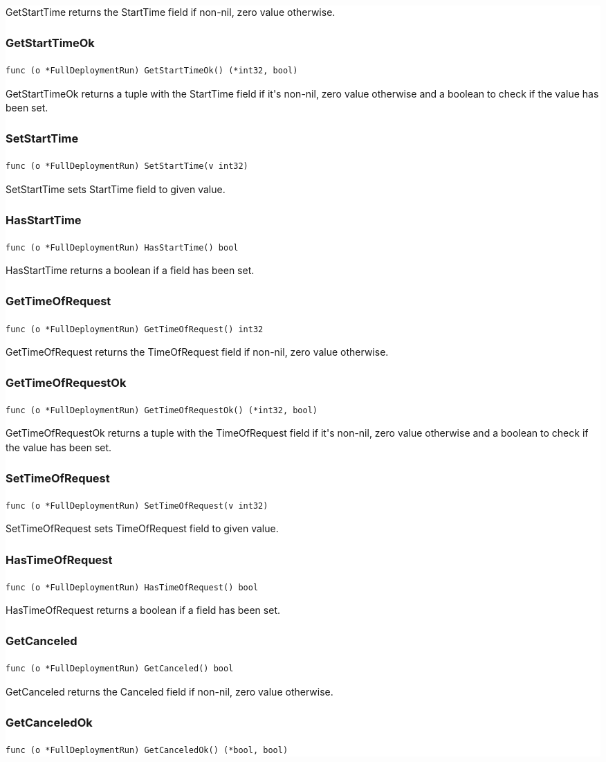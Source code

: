 GetStartTime returns the StartTime field if non-nil, zero value otherwise.

### GetStartTimeOk

`func (o *FullDeploymentRun) GetStartTimeOk() (*int32, bool)`

GetStartTimeOk returns a tuple with the StartTime field if it's non-nil, zero value otherwise
and a boolean to check if the value has been set.

### SetStartTime

`func (o *FullDeploymentRun) SetStartTime(v int32)`

SetStartTime sets StartTime field to given value.

### HasStartTime

`func (o *FullDeploymentRun) HasStartTime() bool`

HasStartTime returns a boolean if a field has been set.

### GetTimeOfRequest

`func (o *FullDeploymentRun) GetTimeOfRequest() int32`

GetTimeOfRequest returns the TimeOfRequest field if non-nil, zero value otherwise.

### GetTimeOfRequestOk

`func (o *FullDeploymentRun) GetTimeOfRequestOk() (*int32, bool)`

GetTimeOfRequestOk returns a tuple with the TimeOfRequest field if it's non-nil, zero value otherwise
and a boolean to check if the value has been set.

### SetTimeOfRequest

`func (o *FullDeploymentRun) SetTimeOfRequest(v int32)`

SetTimeOfRequest sets TimeOfRequest field to given value.

### HasTimeOfRequest

`func (o *FullDeploymentRun) HasTimeOfRequest() bool`

HasTimeOfRequest returns a boolean if a field has been set.

### GetCanceled

`func (o *FullDeploymentRun) GetCanceled() bool`

GetCanceled returns the Canceled field if non-nil, zero value otherwise.

### GetCanceledOk

`func (o *FullDeploymentRun) GetCanceledOk() (*bool, bool)`
